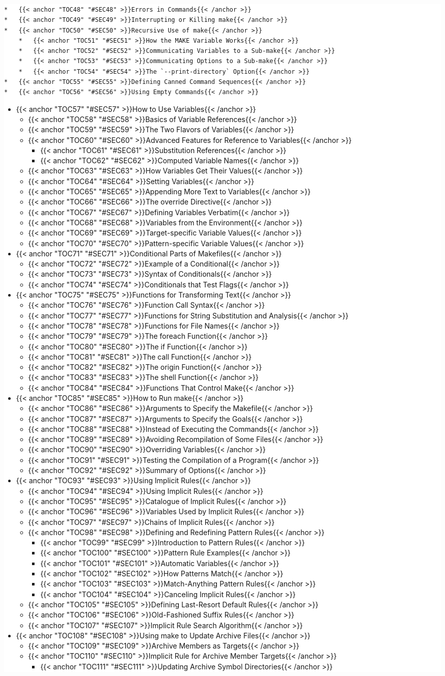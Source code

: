     *   {{< anchor "TOC48" "#SEC48" >}}Errors in Commands{{< /anchor >}}
    *   {{< anchor "TOC49" "#SEC49" >}}Interrupting or Killing make{{< /anchor >}}
    *   {{< anchor "TOC50" "#SEC50" >}}Recursive Use of make{{< /anchor >}}
        *   {{< anchor "TOC51" "#SEC51" >}}How the MAKE Variable Works{{< /anchor >}}
        *   {{< anchor "TOC52" "#SEC52" >}}Communicating Variables to a Sub-make{{< /anchor >}}
        *   {{< anchor "TOC53" "#SEC53" >}}Communicating Options to a Sub-make{{< /anchor >}}
        *   {{< anchor "TOC54" "#SEC54" >}}The `--print-directory` Option{{< /anchor >}}
    *   {{< anchor "TOC55" "#SEC55" >}}Defining Canned Command Sequences{{< /anchor >}}
    *   {{< anchor "TOC56" "#SEC56" >}}Using Empty Commands{{< /anchor >}}
*   {{< anchor "TOC57" "#SEC57" >}}How to Use Variables{{< /anchor >}}
    *   {{< anchor "TOC58" "#SEC58" >}}Basics of Variable References{{< /anchor >}}
    *   {{< anchor "TOC59" "#SEC59" >}}The Two Flavors of Variables{{< /anchor >}}
    *   {{< anchor "TOC60" "#SEC60" >}}Advanced Features for Reference to Variables{{< /anchor >}}
        *   {{< anchor "TOC61" "#SEC61" >}}Substitution References{{< /anchor >}}
        *   {{< anchor "TOC62" "#SEC62" >}}Computed Variable Names{{< /anchor >}}
    *   {{< anchor "TOC63" "#SEC63" >}}How Variables Get Their Values{{< /anchor >}}
    *   {{< anchor "TOC64" "#SEC64" >}}Setting Variables{{< /anchor >}}
    *   {{< anchor "TOC65" "#SEC65" >}}Appending More Text to Variables{{< /anchor >}}
    *   {{< anchor "TOC66" "#SEC66" >}}The override Directive{{< /anchor >}}
    *   {{< anchor "TOC67" "#SEC67" >}}Defining Variables Verbatim{{< /anchor >}}
    *   {{< anchor "TOC68" "#SEC68" >}}Variables from the Environment{{< /anchor >}}
    *   {{< anchor "TOC69" "#SEC69" >}}Target-specific Variable Values{{< /anchor >}}
    *   {{< anchor "TOC70" "#SEC70" >}}Pattern-specific Variable Values{{< /anchor >}}
*   {{< anchor "TOC71" "#SEC71" >}}Conditional Parts of Makefiles{{< /anchor >}}
    *   {{< anchor "TOC72" "#SEC72" >}}Example of a Conditional{{< /anchor >}}
    *   {{< anchor "TOC73" "#SEC73" >}}Syntax of Conditionals{{< /anchor >}}
    *   {{< anchor "TOC74" "#SEC74" >}}Conditionals that Test Flags{{< /anchor >}}
*   {{< anchor "TOC75" "#SEC75" >}}Functions for Transforming Text{{< /anchor >}}
    *   {{< anchor "TOC76" "#SEC76" >}}Function Call Syntax{{< /anchor >}}
    *   {{< anchor "TOC77" "#SEC77" >}}Functions for String Substitution and Analysis{{< /anchor >}}
    *   {{< anchor "TOC78" "#SEC78" >}}Functions for File Names{{< /anchor >}}
    *   {{< anchor "TOC79" "#SEC79" >}}The foreach Function{{< /anchor >}}
    *   {{< anchor "TOC80" "#SEC80" >}}The if Function{{< /anchor >}}
    *   {{< anchor "TOC81" "#SEC81" >}}The call Function{{< /anchor >}}
    *   {{< anchor "TOC82" "#SEC82" >}}The origin Function{{< /anchor >}}
    *   {{< anchor "TOC83" "#SEC83" >}}The shell Function{{< /anchor >}}
    *   {{< anchor "TOC84" "#SEC84" >}}Functions That Control Make{{< /anchor >}}
*   {{< anchor "TOC85" "#SEC85" >}}How to Run make{{< /anchor >}}
    *   {{< anchor "TOC86" "#SEC86" >}}Arguments to Specify the Makefile{{< /anchor >}}
    *   {{< anchor "TOC87" "#SEC87" >}}Arguments to Specify the Goals{{< /anchor >}}
    *   {{< anchor "TOC88" "#SEC88" >}}Instead of Executing the Commands{{< /anchor >}}
    *   {{< anchor "TOC89" "#SEC89" >}}Avoiding Recompilation of Some Files{{< /anchor >}}
    *   {{< anchor "TOC90" "#SEC90" >}}Overriding Variables{{< /anchor >}}
    *   {{< anchor "TOC91" "#SEC91" >}}Testing the Compilation of a Program{{< /anchor >}}
    *   {{< anchor "TOC92" "#SEC92" >}}Summary of Options{{< /anchor >}}
*   {{< anchor "TOC93" "#SEC93" >}}Using Implicit Rules{{< /anchor >}}
    *   {{< anchor "TOC94" "#SEC94" >}}Using Implicit Rules{{< /anchor >}}
    *   {{< anchor "TOC95" "#SEC95" >}}Catalogue of Implicit Rules{{< /anchor >}}
    *   {{< anchor "TOC96" "#SEC96" >}}Variables Used by Implicit Rules{{< /anchor >}}
    *   {{< anchor "TOC97" "#SEC97" >}}Chains of Implicit Rules{{< /anchor >}}
    *   {{< anchor "TOC98" "#SEC98" >}}Defining and Redefining Pattern Rules{{< /anchor >}}
        *   {{< anchor "TOC99" "#SEC99" >}}Introduction to Pattern Rules{{< /anchor >}}
        *   {{< anchor "TOC100" "#SEC100" >}}Pattern Rule Examples{{< /anchor >}}
        *   {{< anchor "TOC101" "#SEC101" >}}Automatic Variables{{< /anchor >}}
        *   {{< anchor "TOC102" "#SEC102" >}}How Patterns Match{{< /anchor >}}
        *   {{< anchor "TOC103" "#SEC103" >}}Match-Anything Pattern Rules{{< /anchor >}}
        *   {{< anchor "TOC104" "#SEC104" >}}Canceling Implicit Rules{{< /anchor >}}
    *   {{< anchor "TOC105" "#SEC105" >}}Defining Last-Resort Default Rules{{< /anchor >}}
    *   {{< anchor "TOC106" "#SEC106" >}}Old-Fashioned Suffix Rules{{< /anchor >}}
    *   {{< anchor "TOC107" "#SEC107" >}}Implicit Rule Search Algorithm{{< /anchor >}}
*   {{< anchor "TOC108" "#SEC108" >}}Using make to Update Archive Files{{< /anchor >}}
    *   {{< anchor "TOC109" "#SEC109" >}}Archive Members as Targets{{< /anchor >}}
    *   {{< anchor "TOC110" "#SEC110" >}}Implicit Rule for Archive Member Targets{{< /anchor >}}
        *   {{< anchor "TOC111" "#SEC111" >}}Updating Archive Symbol Directories{{< /anchor >}}